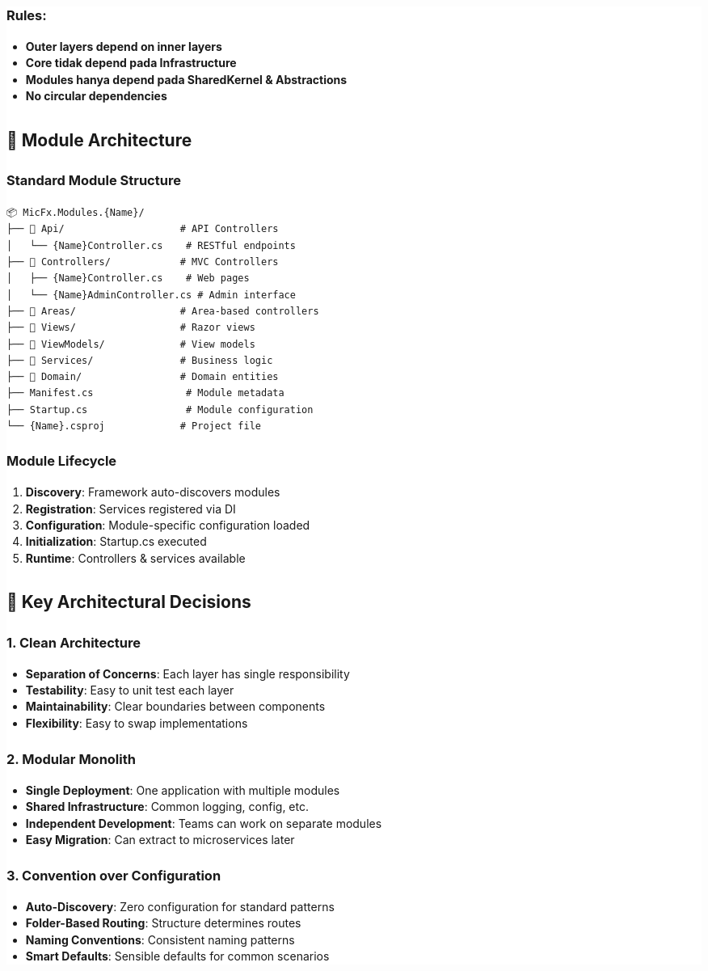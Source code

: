 ### **Rules:**
- **Outer layers depend on inner layers**
- **Core tidak depend pada Infrastructure**
- **Modules hanya depend pada SharedKernel & Abstractions**
- **No circular dependencies**

## 🧩 **Module Architecture**

### **Standard Module Structure**
```
📦 MicFx.Modules.{Name}/
├── 📂 Api/                    # API Controllers
│   └── {Name}Controller.cs    # RESTful endpoints
├── 📂 Controllers/            # MVC Controllers
│   ├── {Name}Controller.cs    # Web pages
│   └── {Name}AdminController.cs # Admin interface
├── 📂 Areas/                  # Area-based controllers
├── 📂 Views/                  # Razor views
├── 📂 ViewModels/             # View models
├── 📂 Services/               # Business logic
├── 📂 Domain/                 # Domain entities
├── Manifest.cs                # Module metadata
├── Startup.cs                 # Module configuration
└── {Name}.csproj             # Project file
```

### **Module Lifecycle**
1. **Discovery**: Framework auto-discovers modules
2. **Registration**: Services registered via DI
3. **Configuration**: Module-specific configuration loaded
4. **Initialization**: Startup.cs executed
5. **Runtime**: Controllers & services available

## 🚀 **Key Architectural Decisions**

### **1. Clean Architecture**
- **Separation of Concerns**: Each layer has single responsibility
- **Testability**: Easy to unit test each layer
- **Maintainability**: Clear boundaries between components
- **Flexibility**: Easy to swap implementations

### **2. Modular Monolith**
- **Single Deployment**: One application with multiple modules
- **Shared Infrastructure**: Common logging, config, etc.
- **Independent Development**: Teams can work on separate modules
- **Easy Migration**: Can extract to microservices later

### **3. Convention over Configuration**
- **Auto-Discovery**: Zero configuration for standard patterns
- **Folder-Based Routing**: Structure determines routes
- **Naming Conventions**: Consistent naming patterns
- **Smart Defaults**: Sensible defaults for common scenarios

